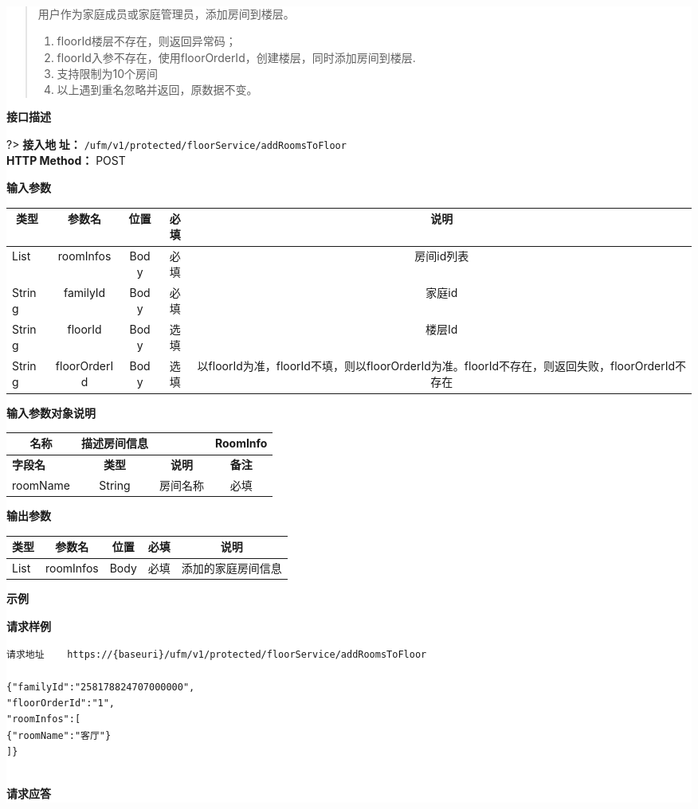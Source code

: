> 用户作为家庭成员或家庭管理员，添加房间到楼层。
>1. floorId楼层不存在，则返回异常码；
>2. floorId入参不存在，使用floorOrderId，创建楼层，同时添加房间到楼层.
>3. 支持限制为10个房间
>4. 以上遇到重名忽略并返回，原数据不变。
  

**接口描述**

?> **接入地 址：**  `/ufm/v1/protected/floorService/addRoomsToFloor`  
 **HTTP Method：** POST

**输入参数**  

| 类型         | 参数名         | 位置  | 必填|说明|
| ------- |:-------------:|:-----:|:-----------:|:----------:|
|  List<RoomInfo>    | roomInfos | Body| 必填|房间id列表|  
|  String    | familyId | Body| 必填|家庭id|  
|  String    | floorId | Body| 选填|楼层Id|  
|  String    | floorOrderId | Body| 选填|以floorId为准，floorId不填，则以floorOrderId为准。floorId不存在，则返回失败，floorOrderId不存在|  

**输入参数对象说明**    
 
|**名称** |描述房间信息 |&emsp;|RoomInfo|
| ---------- |:-------------:|:-----:|:-------------:|  
|**字段名**|**类型**|**说明**|**备注**|    
|roomName|String|房间名称|必填|  

 


**输出参数**   
 
| 类型         | 参数名         | 位置  | 必填|说明|
| ---------- |:----------:|:-----:|:-------------:|:-------------:|
|  List<RoomInfo>    | roomInfos | Body| 必填|添加的家庭房间信息| 

**示例**  

**请求样例**
```
请求地址    https://{baseuri}/ufm/v1/protected/floorService/addRoomsToFloor

{"familyId":"258178824707000000",
"floorOrderId":"1",
"roomInfos":[
{"roomName":"客厅"}
]}


```  

**请求应答**
